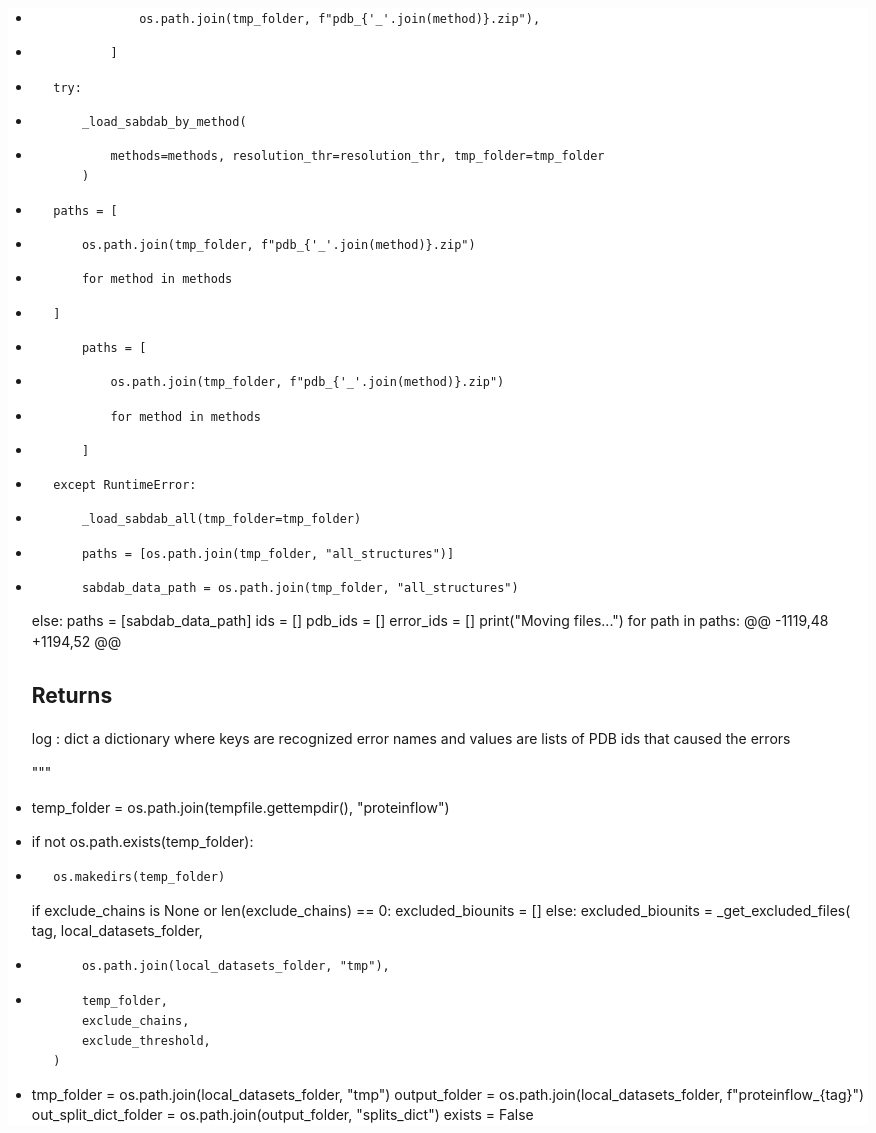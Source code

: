 -                    os.path.join(tmp_folder, f"pdb_{'_'.join(method)}.zip"),
-                ]
+        try:
+            _load_sabdab_by_method(
+                methods=methods, resolution_thr=resolution_thr, tmp_folder=tmp_folder
             )
-        paths = [
-            os.path.join(tmp_folder, f"pdb_{'_'.join(method)}.zip")
-            for method in methods
-        ]
+            paths = [
+                os.path.join(tmp_folder, f"pdb_{'_'.join(method)}.zip")
+                for method in methods
+            ]
+        except RuntimeError:
+            _load_sabdab_all(tmp_folder=tmp_folder)
+            paths = [os.path.join(tmp_folder, "all_structures")]
+            sabdab_data_path = os.path.join(tmp_folder, "all_structures")
     else:
         paths = [sabdab_data_path]
     ids = []
     pdb_ids = []
     error_ids = []
     print("Moving files...")
     for path in paths:
@@ -1119,48 +1194,52 @@
 
     Returns
     -------
     log : dict
         a dictionary where keys are recognized error names and values are lists of PDB ids that caused the errors
 
     """
+    temp_folder = os.path.join(tempfile.gettempdir(), "proteinflow")
+    if not os.path.exists(temp_folder):
+        os.makedirs(temp_folder)
     if exclude_chains is None or len(exclude_chains) == 0:
         excluded_biounits = []
     else:
         excluded_biounits = _get_excluded_files(
             tag,
             local_datasets_folder,
-            os.path.join(local_datasets_folder, "tmp"),
+            temp_folder,
             exclude_chains,
             exclude_threshold,
         )
 
-    tmp_folder = os.path.join(local_datasets_folder, "tmp")
     output_folder = os.path.join(local_datasets_folder, f"proteinflow_{tag}")
     out_split_dict_folder = os.path.join(output_folder, "splits_dict")
     exists = False
 